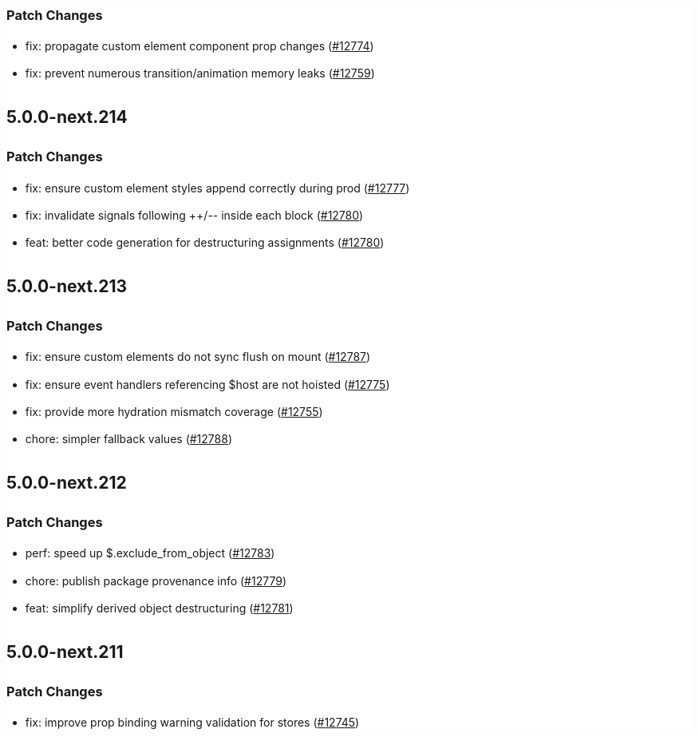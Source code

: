 ### Patch Changes

- fix: propagate custom element component prop changes ([#12774](https://github.com/sveltejs/svelte/pull/12774))

- fix: prevent numerous transition/animation memory leaks ([#12759](https://github.com/sveltejs/svelte/pull/12759))

## 5.0.0-next.214

### Patch Changes

- fix: ensure custom element styles append correctly during prod ([#12777](https://github.com/sveltejs/svelte/pull/12777))

- fix: invalidate signals following ++/-- inside each block ([#12780](https://github.com/sveltejs/svelte/pull/12780))

- feat: better code generation for destructuring assignments ([#12780](https://github.com/sveltejs/svelte/pull/12780))

## 5.0.0-next.213

### Patch Changes

- fix: ensure custom elements do not sync flush on mount ([#12787](https://github.com/sveltejs/svelte/pull/12787))

- fix: ensure event handlers referencing $host are not hoisted ([#12775](https://github.com/sveltejs/svelte/pull/12775))

- fix: provide more hydration mismatch coverage ([#12755](https://github.com/sveltejs/svelte/pull/12755))

- chore: simpler fallback values ([#12788](https://github.com/sveltejs/svelte/pull/12788))

## 5.0.0-next.212

### Patch Changes

- perf: speed up $.exclude_from_object ([#12783](https://github.com/sveltejs/svelte/pull/12783))

- chore: publish package provenance info ([#12779](https://github.com/sveltejs/svelte/pull/12779))

- feat: simplify derived object destructuring ([#12781](https://github.com/sveltejs/svelte/pull/12781))

## 5.0.0-next.211

### Patch Changes

- fix: improve prop binding warning validation for stores ([#12745](https://github.com/sveltejs/svelte/pull/12745))
